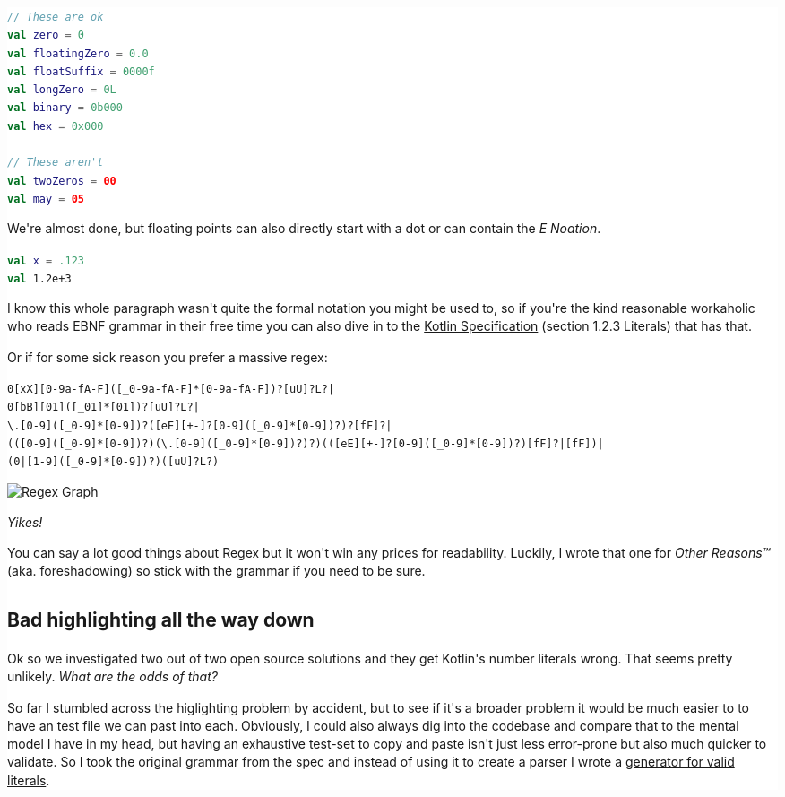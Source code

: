 ```kotlin
// These are ok
val zero = 0
val floatingZero = 0.0
val floatSuffix = 0000f
val longZero = 0L
val binary = 0b000
val hex = 0x000

// These aren't
val twoZeros = 00
val may = 05
```

We're almost done, but floating points can also directly start with a dot or can contain the _E Noation_.

```kotlin
val x = .123
val 1.2e+3
```

I know this whole paragraph wasn't quite the formal notation you might be used to, so if you're the kind reasonable workaholic who reads EBNF grammar in their free time you can also dive in to the [Kotlin Specification](https://kotlinlang.org/spec/pdf/kotlin-spec.pdf) (section 1.2.3 Literals) that has that.

Or if for some sick reason you prefer a massive regex:

```text
0[xX][0-9a-fA-F]([_0-9a-fA-F]*[0-9a-fA-F])?[uU]?L?|
0[bB][01]([_01]*[01])?[uU]?L?|
\.[0-9]([_0-9]*[0-9])?([eE][+-]?[0-9]([_0-9]*[0-9])?)?[fF]?|
(([0-9]([_0-9]*[0-9])?)(\.[0-9]([_0-9]*[0-9])?)?)(([eE][+-]?[0-9]([_0-9]*[0-9])?)[fF]?|[fF])|
(0|[1-9]([_0-9]*[0-9])?)([uU]?L?)
```

![Regex Graph](regex.png)

_Yikes!_

You can say a lot good things about Regex but it won't win any prices for readability. Luckily, I wrote that one for _Other Reasons™_ (aka. foreshadowing) so stick with the grammar if you need to be sure.

## Bad highlighting all the way down

Ok so we investigated two out of two open source solutions and they get Kotlin's
number literals wrong. That seems pretty unlikely. _What are the odds of that?_

So far I stumbled across the higlighting problem by accident, but to see if it's a broader problem it would be much easier to to have an test file we can past into each. Obviously, I could also always dig into the codebase and compare that to the mental model I have in my head, but having an exhaustive test-set to copy and paste isn't just less error-prone but also much quicker to validate. So I took the original grammar from the spec and instead of using it to create a parser I wrote a [generator for valid literals](https://gist.github.com/flofriday/1ff27a1324a3fa92c5a614e46b43dd37).
